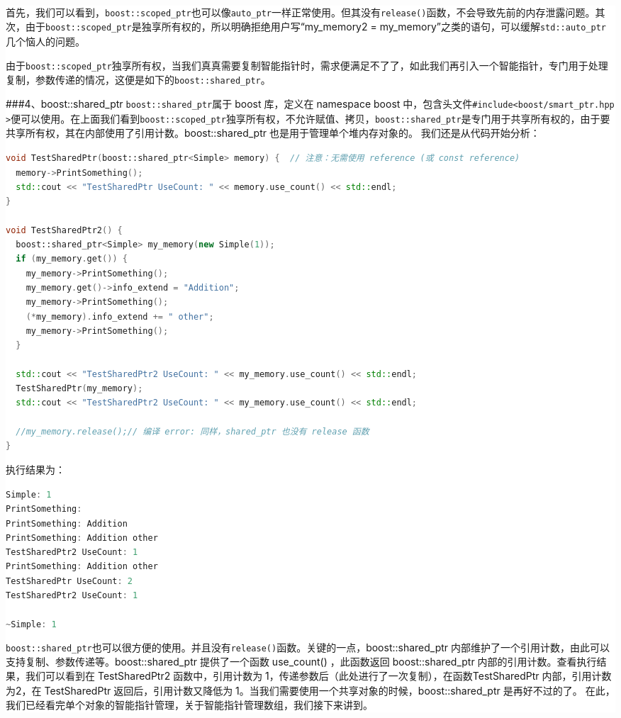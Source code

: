
首先，我们可以看到，`boost::scoped_ptr`也可以像`auto_ptr`一样正常使用。但其没有`release()`函数，不会导致先前的内存泄露问题。其次，由于`boost::scoped_ptr`是独享所有权的，所以明确拒绝用户写“my_memory2 = my_memory”之类的语句，可以缓解`std::auto_ptr`几个恼人的问题。

由于`boost::scoped_ptr`独享所有权，当我们真真需要复制智能指针时，需求便满足不了了，如此我们再引入一个智能指针，专门用于处理复制，参数传递的情况，这便是如下的`boost::shared_ptr`。
 
###4、boost::shared_ptr
`boost::shared_ptr`属于 boost 库，定义在 namespace boost 中，包含头文件`#include<boost/smart_ptr.hpp>`便可以使用。在上面我们看到`boost::scoped_ptr`独享所有权，不允许赋值、拷贝，`boost::shared_ptr`是专门用于共享所有权的，由于要共享所有权，其在内部使用了引用计数。boost::shared_ptr 也是用于管理单个堆内存对象的。
我们还是从代码开始分析：

```cpp
void TestSharedPtr(boost::shared_ptr<Simple> memory) {  // 注意：无需使用 reference (或 const reference)
  memory->PrintSomething();
  std::cout << "TestSharedPtr UseCount: " << memory.use_count() << std::endl;
}
 
void TestSharedPtr2() {
  boost::shared_ptr<Simple> my_memory(new Simple(1));
  if (my_memory.get()) {
    my_memory->PrintSomething();
    my_memory.get()->info_extend = "Addition";
    my_memory->PrintSomething();
    (*my_memory).info_extend += " other";
    my_memory->PrintSomething();
  }
 
  std::cout << "TestSharedPtr2 UseCount: " << my_memory.use_count() << std::endl;
  TestSharedPtr(my_memory);
  std::cout << "TestSharedPtr2 UseCount: " << my_memory.use_count() << std::endl;
 
  //my_memory.release();// 编译 error: 同样，shared_ptr 也没有 release 函数
}
```

执行结果为：

```cpp
Simple: 1
PrintSomething:
PrintSomething: Addition
PrintSomething: Addition other
TestSharedPtr2 UseCount: 1
PrintSomething: Addition other
TestSharedPtr UseCount: 2
TestSharedPtr2 UseCount: 1

~Simple: 1
```

`boost::shared_ptr`也可以很方便的使用。并且没有`release()`函数。关键的一点，boost::shared_ptr 内部维护了一个引用计数，由此可以支持复制、参数传递等。boost::shared_ptr 提供了一个函数 use_count() ，此函数返回 boost::shared_ptr 内部的引用计数。查看执行结果，我们可以看到在 TestSharedPtr2 函数中，引用计数为 1，传递参数后（此处进行了一次复制），在函数TestSharedPtr 内部，引用计数为2，在 TestSharedPtr 返回后，引用计数又降低为 1。当我们需要使用一个共享对象的时候，boost::shared_ptr 是再好不过的了。
在此，我们已经看完单个对象的智能指针管理，关于智能指针管理数组，我们接下来讲到。
 